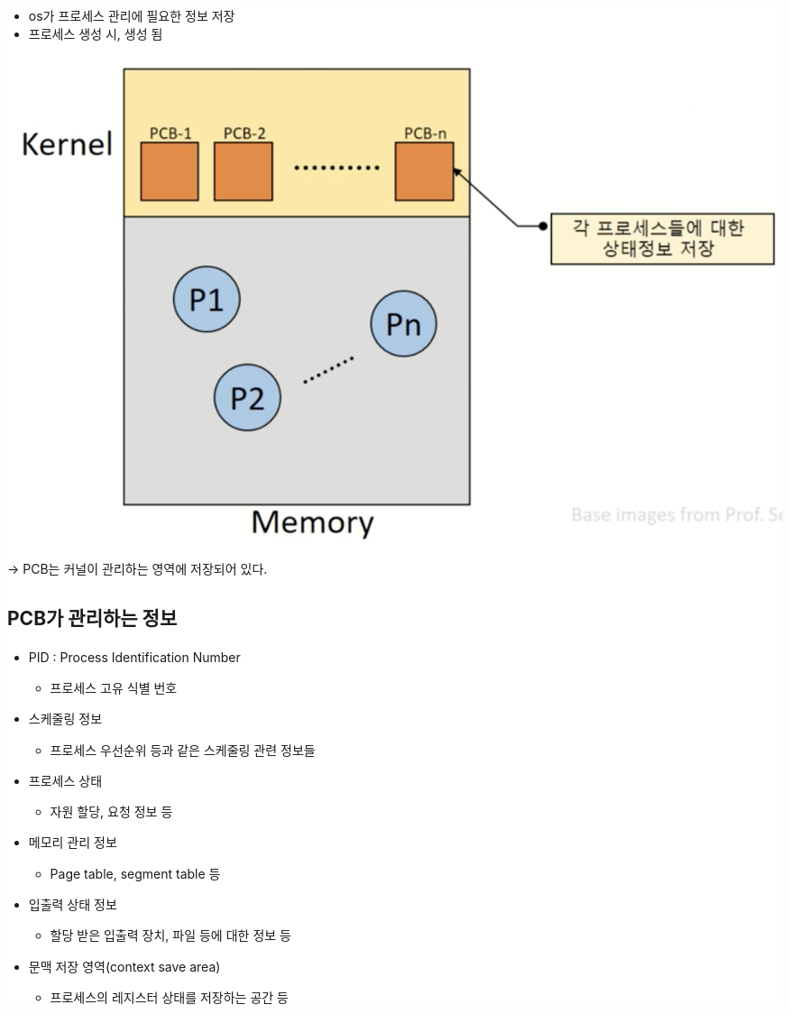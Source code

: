 - os가 프로세스 관리에 필요한 정보 저장
- 프로세스 생성 시, 생성 됨

![%5BOS%5DLecture%203%20Process%20Management(1)%20502ea8f1de6941ac9308150b7d20cdd4/Untitled%203.png](%5BOS%5DLecture%203%20Process%20Management(1)%20502ea8f1de6941ac9308150b7d20cdd4/Untitled%203.png)

→ PCB는 커널이 관리하는 영역에 저장되어 있다.

## PCB가 관리하는 정보

- PID : Process Identification Number
    - 프로세스 고유 식별 번호

- 스케줄링 정보
    - 프로세스 우선순위 등과 같은 스케줄링 관련 정보들

- 프로세스 상태
    - 자원 할당, 요청 정보 등

- 메모리 관리 정보
    - Page table, segment table 등

- 입출력 상태 정보
    - 할당 받은 입출력 장치, 파일 등에 대한 정보 등

- 문맥 저장 영역(context save area)
    - 프로세스의 레지스터 상태를 저장하는 공간 등
